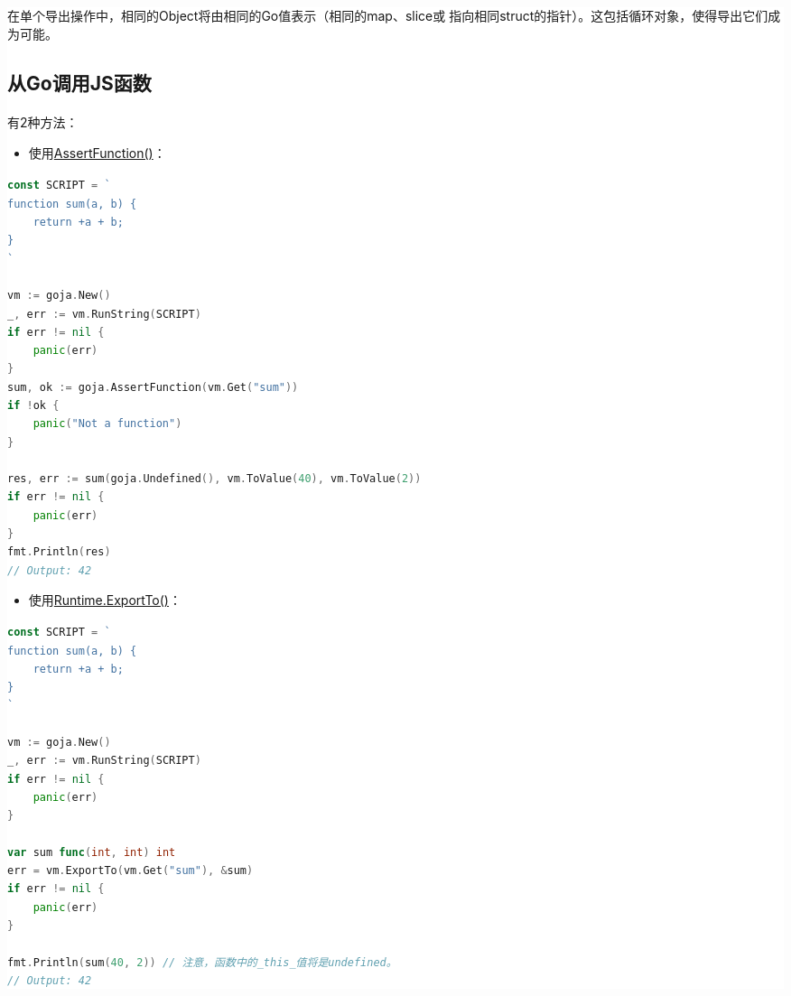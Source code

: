 在单个导出操作中，相同的Object将由相同的Go值表示（相同的map、slice或
指向相同struct的指针）。这包括循环对象，使得导出它们成为可能。

从Go调用JS函数
--------------
有2种方法：

- 使用[AssertFunction()](https://pkg.go.dev/github.com/dop251/goja#AssertFunction)：
```go
const SCRIPT = `
function sum(a, b) {
    return +a + b;
}
`

vm := goja.New()
_, err := vm.RunString(SCRIPT)
if err != nil {
    panic(err)
}
sum, ok := goja.AssertFunction(vm.Get("sum"))
if !ok {
    panic("Not a function")
}

res, err := sum(goja.Undefined(), vm.ToValue(40), vm.ToValue(2))
if err != nil {
    panic(err)
}
fmt.Println(res)
// Output: 42
```
- 使用[Runtime.ExportTo()](https://pkg.go.dev/github.com/dop251/goja#Runtime.ExportTo)：
```go
const SCRIPT = `
function sum(a, b) {
    return +a + b;
}
`

vm := goja.New()
_, err := vm.RunString(SCRIPT)
if err != nil {
    panic(err)
}

var sum func(int, int) int
err = vm.ExportTo(vm.Get("sum"), &sum)
if err != nil {
    panic(err)
}

fmt.Println(sum(40, 2)) // 注意，函数中的_this_值将是undefined。
// Output: 42
```
